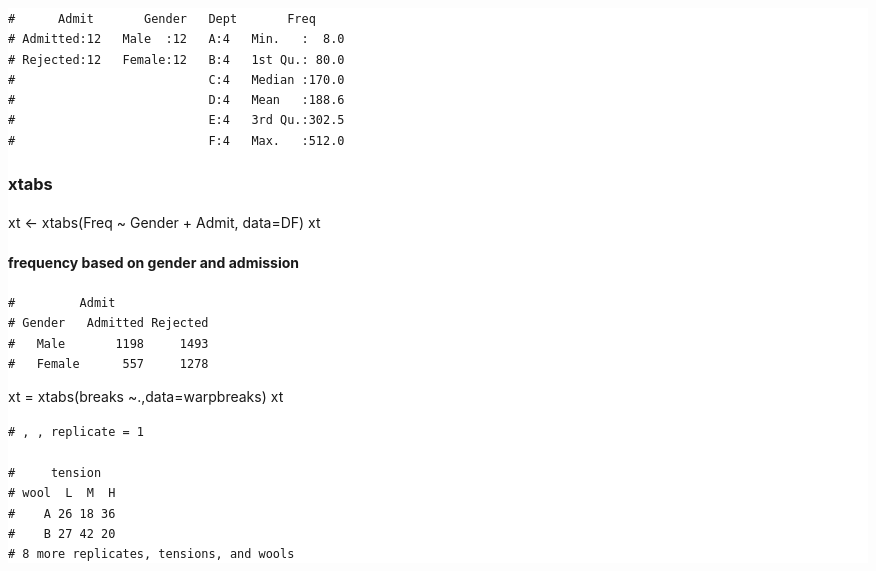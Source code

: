 	#      Admit       Gender   Dept       Freq      
	# Admitted:12   Male  :12   A:4   Min.   :  8.0  
	# Rejected:12   Female:12   B:4   1st Qu.: 80.0  
	#                           C:4   Median :170.0  
	#                           D:4   Mean   :188.6  
	#                           E:4   3rd Qu.:302.5  
	#                           F:4   Max.   :512.0  

### xtabs

xt <- xtabs(Freq ~ Gender + Admit, data=DF)
xt
#### frequency based on gender and admission

	#         Admit
	# Gender   Admitted Rejected
	#   Male       1198     1493
	#   Female      557     1278

xt = xtabs(breaks ~.,data=warpbreaks)
xt

	# , , replicate = 1

	#     tension
	# wool  L  M  H
	#    A 26 18 36
	#    B 27 42 20
	# 8 more replicates, tensions, and wools
